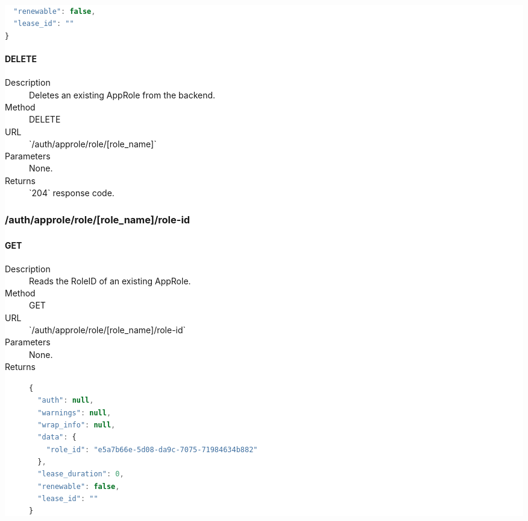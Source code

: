 ```javascript
  "renewable": false,
  "lease_id": ""
}
```

  </dd>
</dl>

#### DELETE
<dl class="api">
  <dt>Description</dt>
  <dd>
  Deletes an existing AppRole from the backend.
  </dd>

  <dt>Method</dt>
  <dd>DELETE</dd>

  <dt>URL</dt>
  <dd>`/auth/approle/role/[role_name]`</dd>

  <dt>Parameters</dt>
  <dd>
    None.
  </dd>

  <dt>Returns</dt>
  <dd>`204` response code.
  </dd>
</dl>


### /auth/approle/role/[role_name]/role-id
#### GET
<dl class="api">
  <dt>Description</dt>
  <dd>
  Reads the RoleID of an existing AppRole.
  </dd>

  <dt>Method</dt>
  <dd>GET</dd>

  <dt>URL</dt>
  <dd>`/auth/approle/role/[role_name]/role-id`</dd>

  <dt>Parameters</dt>
  <dd>
    None.
  </dd>

  <dt>Returns</dt>
  <dd>

```javascript
{
  "auth": null,
  "warnings": null,
  "wrap_info": null,
  "data": {
    "role_id": "e5a7b66e-5d08-da9c-7075-71984634b882"
  },
  "lease_duration": 0,
  "renewable": false,
  "lease_id": ""
}
```

